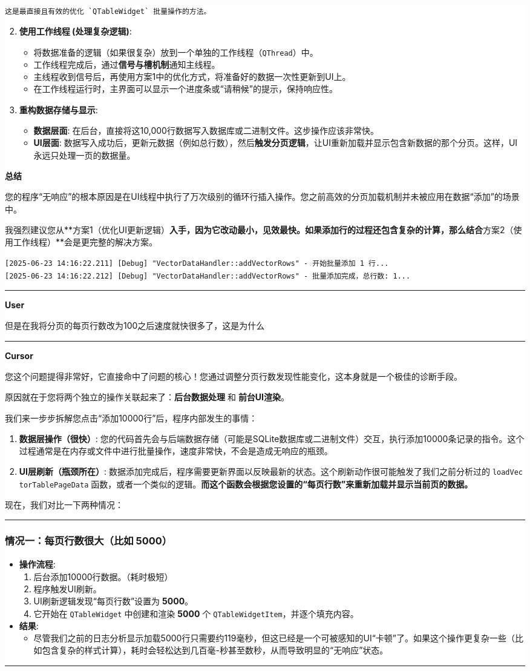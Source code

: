     这是最直接且有效的优化 `QTableWidget` 批量操作的方法。

2.  **使用工作线程 (处理复杂逻辑)**:
    *   将数据准备的逻辑（如果很复杂）放到一个单独的工作线程（`QThread`）中。
    *   工作线程完成后，通过**信号与槽机制**通知主线程。
    *   主线程收到信号后，再使用方案1中的优化方式，将准备好的数据一次性更新到UI上。
    *   在工作线程运行时，主界面可以显示一个进度条或“请稍候”的提示，保持响应性。

3.  **重构数据存储与显示**:
    *   **数据层面**: 在后台，直接将这10,000行数据写入数据库或二进制文件。这步操作应该非常快。
    *   **UI层面**: 数据写入成功后，更新元数据（例如总行数），然后**触发分页逻辑**，让UI重新加载并显示包含新数据的那个分页。这样，UI永远只处理一页的数据量。

**总结**

您的程序“无响应”的根本原因是在UI线程中执行了万次级别的循环行插入操作。您之前高效的分页加载机制并未被应用在数据“添加”的场景中。

我强烈建议您从**方案1（优化UI更新逻辑）**入手，因为它改动最小，见效最快。如果添加行的过程还包含复杂的计算，那么结合**方案2（使用工作线程）**会是更完整的解决方案。

```log
[2025-06-23 14:16:22.211] [Debug] "VectorDataHandler::addVectorRows" - 开始批量添加 1 行...
[2025-06-23 14:16:22.212] [Debug] "VectorDataHandler::addVectorRows" - 批量添加完成，总行数: 1...
```

---

**User**

但是在我将分页的每页行数改为100之后速度就快很多了，这是为什么

---

**Cursor**

您这个问题提得非常好，它直接命中了问题的核心！您通过调整分页行数发现性能变化，这本身就是一个极佳的诊断手段。

原因就在于您将两个独立的操作关联起来了：**后台数据处理** 和 **前台UI渲染**。

我们来一步步拆解您点击“添加10000行”后，程序内部发生的事情：

1.  **数据层操作（很快）**: 您的代码首先会与后端数据存储（可能是SQLite数据库或二进制文件）交互，执行添加10000条记录的指令。这个过程通常是在内存或文件中进行批量操作，速度非常快，不会是造成无响应的瓶颈。

2.  **UI层刷新（瓶颈所在）**: 数据添加完成后，程序需要更新界面以反映最新的状态。这个刷新动作很可能触发了我们之前分析过的 `loadVectorTablePageData` 函数，或者一个类似的逻辑。**而这个函数会根据您设置的“每页行数”来重新加载并显示当前页的数据。**

现在，我们对比一下两种情况：

---

### 情况一：每页行数很大（比如 5000）

*   **操作流程**:
    1.  后台添加10000行数据。（耗时极短）
    2.  程序触发UI刷新。
    3.  UI刷新逻辑发现“每页行数”设置为 **5000**。
    4.  它开始在 `QTableWidget` 中创建和渲染 **5000** 个 `QTableWidgetItem`，并逐个填充内容。
*   **结果**:
    *   尽管我们之前的日志分析显示加载5000行只需要约119毫秒，但这已经是一个可被感知的UI“卡顿”了。如果这个操作更复杂一些（比如包含复杂的样式计算），耗时会轻松达到几百毫-秒甚至数秒，从而导致明显的“无响应”状态。

---